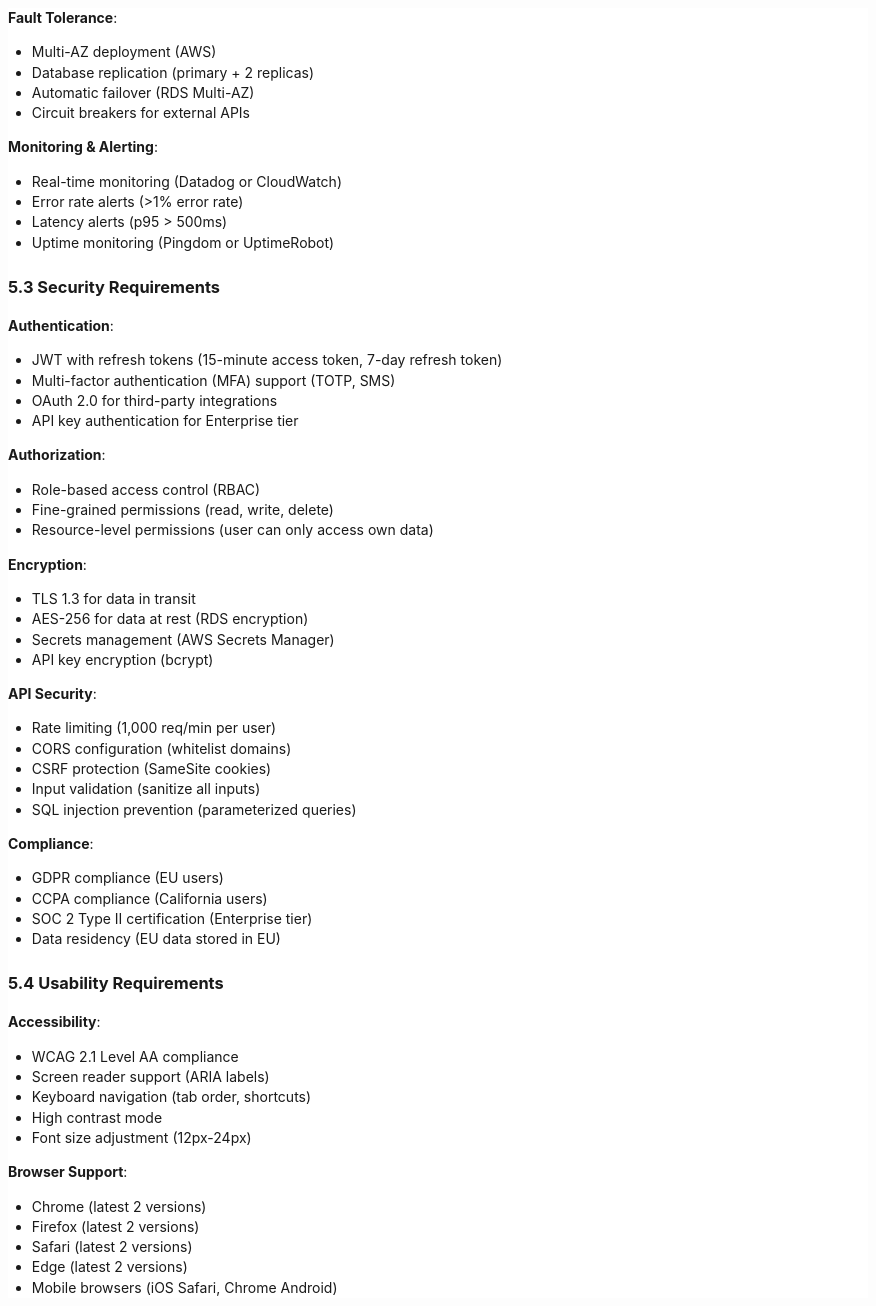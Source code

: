 **Fault Tolerance**:
- Multi-AZ deployment (AWS)
- Database replication (primary + 2 replicas)
- Automatic failover (RDS Multi-AZ)
- Circuit breakers for external APIs

**Monitoring & Alerting**:
- Real-time monitoring (Datadog or CloudWatch)
- Error rate alerts (>1% error rate)
- Latency alerts (p95 > 500ms)
- Uptime monitoring (Pingdom or UptimeRobot)

### 5.3 Security Requirements

**Authentication**:
- JWT with refresh tokens (15-minute access token, 7-day refresh token)
- Multi-factor authentication (MFA) support (TOTP, SMS)
- OAuth 2.0 for third-party integrations
- API key authentication for Enterprise tier

**Authorization**:
- Role-based access control (RBAC)
- Fine-grained permissions (read, write, delete)
- Resource-level permissions (user can only access own data)

**Encryption**:
- TLS 1.3 for data in transit
- AES-256 for data at rest (RDS encryption)
- Secrets management (AWS Secrets Manager)
- API key encryption (bcrypt)

**API Security**:
- Rate limiting (1,000 req/min per user)
- CORS configuration (whitelist domains)
- CSRF protection (SameSite cookies)
- Input validation (sanitize all inputs)
- SQL injection prevention (parameterized queries)

**Compliance**:
- GDPR compliance (EU users)
- CCPA compliance (California users)
- SOC 2 Type II certification (Enterprise tier)
- Data residency (EU data stored in EU)

### 5.4 Usability Requirements

**Accessibility**:
- WCAG 2.1 Level AA compliance
- Screen reader support (ARIA labels)
- Keyboard navigation (tab order, shortcuts)
- High contrast mode
- Font size adjustment (12px-24px)

**Browser Support**:
- Chrome (latest 2 versions)
- Firefox (latest 2 versions)
- Safari (latest 2 versions)
- Edge (latest 2 versions)
- Mobile browsers (iOS Safari, Chrome Android)
